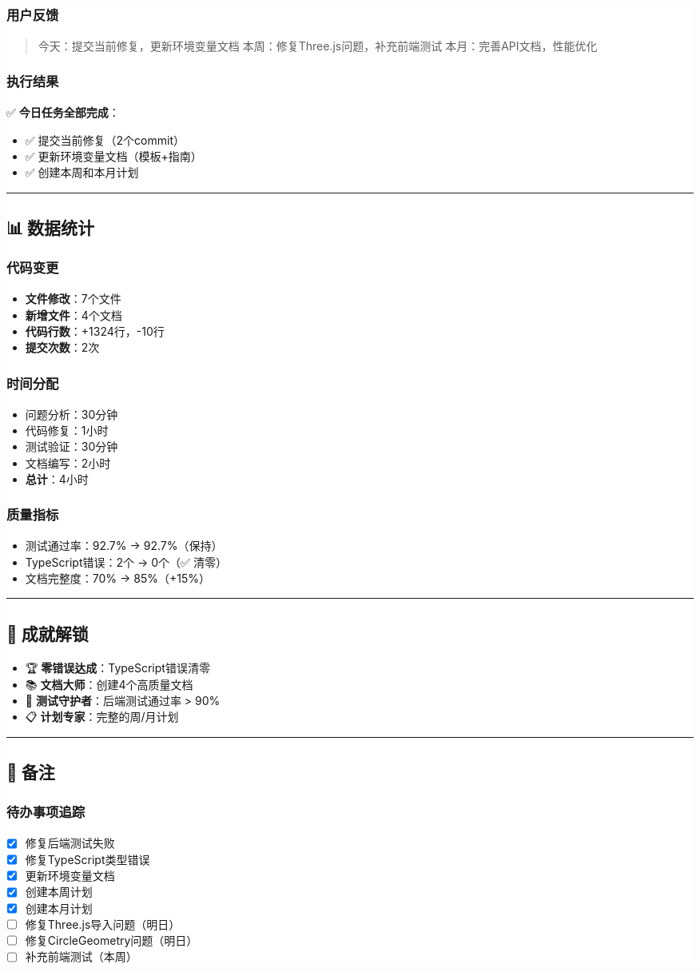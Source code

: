 ### 用户反馈
> 今天：提交当前修复，更新环境变量文档
> 本周：修复Three.js问题，补充前端测试
> 本月：完善API文档，性能优化

### 执行结果
✅ **今日任务全部完成**：
- ✅ 提交当前修复（2个commit）
- ✅ 更新环境变量文档（模板+指南）
- ✅ 创建本周和本月计划

---

## 📊 数据统计

### 代码变更
- **文件修改**：7个文件
- **新增文件**：4个文档
- **代码行数**：+1324行，-10行
- **提交次数**：2次

### 时间分配
- 问题分析：30分钟
- 代码修复：1小时
- 测试验证：30分钟
- 文档编写：2小时
- **总计**：4小时

### 质量指标
- 测试通过率：92.7% → 92.7%（保持）
- TypeScript错误：2个 → 0个（✅ 清零）
- 文档完整度：70% → 85%（+15%）

---

## 🎉 成就解锁

- 🏆 **零错误达成**：TypeScript错误清零
- 📚 **文档大师**：创建4个高质量文档
- 🧪 **测试守护者**：后端测试通过率 > 90%
- 📋 **计划专家**：完整的周/月计划

---

## 📝 备注

### 待办事项追踪
- [x] 修复后端测试失败
- [x] 修复TypeScript类型错误
- [x] 更新环境变量文档
- [x] 创建本周计划
- [x] 创建本月计划
- [ ] 修复Three.js导入问题（明日）
- [ ] 修复CircleGeometry问题（明日）
- [ ] 补充前端测试（本周）
